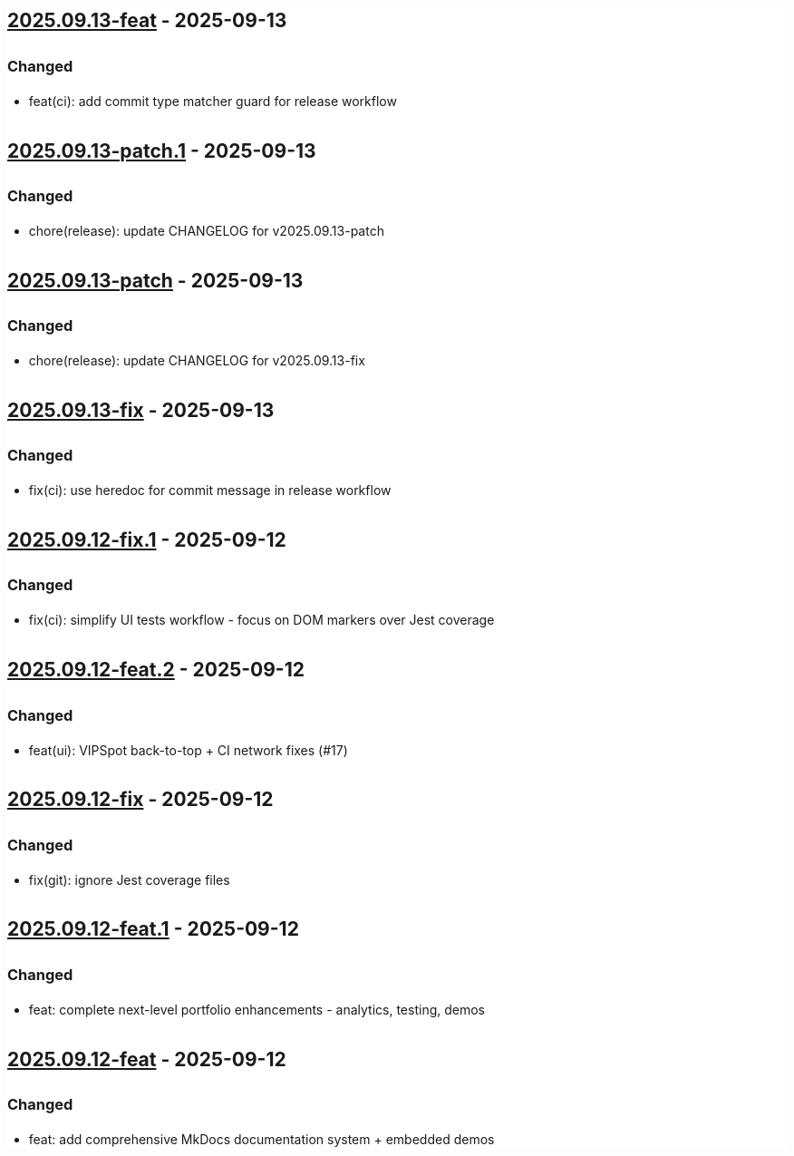 ## [2025.09.13-feat] - 2025-09-13

### Changed
- feat(ci): add commit type matcher guard for release workflow

## [2025.09.13-patch.1] - 2025-09-13

### Changed
- chore(release): update CHANGELOG for v2025.09.13-patch

## [2025.09.13-patch] - 2025-09-13

### Changed
- chore(release): update CHANGELOG for v2025.09.13-fix

## [2025.09.13-fix] - 2025-09-13

### Changed
- fix(ci): use heredoc for commit message in release workflow

## [2025.09.12-fix.1] - 2025-09-12

### Changed
- fix(ci): simplify UI tests workflow - focus on DOM markers over Jest coverage

## [2025.09.12-feat.2] - 2025-09-12

### Changed
- feat(ui): VIPSpot back-to-top + CI network fixes (#17)

## [2025.09.12-fix] - 2025-09-12

### Changed
- fix(git): ignore Jest coverage files

## [2025.09.12-feat.1] - 2025-09-12

### Changed
- feat: complete next-level portfolio enhancements - analytics, testing, demos

## [2025.09.12-feat] - 2025-09-12

### Changed
- feat: add comprehensive MkDocs documentation system + embedded demos


[Unreleased]: https://github.com/CoderRvrse/vipspot/compare/v2025.09.17-fix.6...HEAD
[2025.09.11]: https://github.com/CoderRvrse/vipspot/compare/v2025.09.10...v2025.09.11
[2025.09.10]: https://github.com/CoderRvrse/vipspot/compare/v2025.09.09...v2025.09.10
[2025.09.09]: https://github.com/CoderRvrse/vipspot/compare/v2025.09.08...v2025.09.09
[2025.09.08]: https://github.com/CoderRvrse/vipspot/compare/v2025.09.04...v2025.09.08
[2025.09.04]: https://github.com/CoderRvrse/vipspot/compare/v2025.09.02...v2025.09.04
[2025.09.02]: https://github.com/CoderRvrse/vipspot/compare/v2025.09.01...v2025.09.02
[2025.09.01]: https://github.com/CoderRvrse/vipspot/releases/tag/v2025.09.01
[2025.09.11-feat]: https://github.com/CoderRvrse/vipspot/releases/tag/v2025.09.11-feat
[2025.09.12-docs]: https://github.com/CoderRvrse/vipspot/releases/tag/v2025.09.12-docs
[2025.09.12-feat]: https://github.com/CoderRvrse/vipspot/releases/tag/v2025.09.12-feat
[2025.09.12-feat.1]: https://github.com/CoderRvrse/vipspot/releases/tag/v2025.09.12-feat.1
[2025.09.12-fix]: https://github.com/CoderRvrse/vipspot/releases/tag/v2025.09.12-fix
[2025.09.12-feat.2]: https://github.com/CoderRvrse/vipspot/releases/tag/v2025.09.12-feat.2
[2025.09.12-fix.1]: https://github.com/CoderRvrse/vipspot/releases/tag/v2025.09.12-fix.1
[2025.09.13-fix]: https://github.com/CoderRvrse/vipspot/releases/tag/v2025.09.13-fix
[2025.09.13-patch]: https://github.com/CoderRvrse/vipspot/releases/tag/v2025.09.13-patch
[2025.09.13-patch.1]: https://github.com/CoderRvrse/vipspot/releases/tag/v2025.09.13-patch.1
[2025.09.13-feat]: https://github.com/CoderRvrse/vipspot/releases/tag/v2025.09.13-feat
[2025.09.13-feat.1]: https://github.com/CoderRvrse/vipspot/releases/tag/v2025.09.13-feat.1
[2025.09.13-chore]: https://github.com/CoderRvrse/vipspot/releases/tag/v2025.09.13-chore
[2025.09.13-feat.2]: https://github.com/CoderRvrse/vipspot/releases/tag/v2025.09.13-feat.2
[2025.09.13-feat.3]: https://github.com/CoderRvrse/vipspot/releases/tag/v2025.09.13-feat.3
[2025.09.13-fix.1]: https://github.com/CoderRvrse/vipspot/releases/tag/v2025.09.13-fix.1
[2025.09.13-feat.4]: https://github.com/CoderRvrse/vipspot/releases/tag/v2025.09.13-feat.4
[2025.09.16-fix]: https://github.com/CoderRvrse/vipspot/releases/tag/v2025.09.16-fix
[2025.09.17-chore]: https://github.com/CoderRvrse/vipspot/releases/tag/v2025.09.17-chore
[2025.09.17-fix]: https://github.com/CoderRvrse/vipspot/releases/tag/v2025.09.17-fix
[2025.09.17-fix.1]: https://github.com/CoderRvrse/vipspot/releases/tag/v2025.09.17-fix.1
[2025.09.17-chore.1]: https://github.com/CoderRvrse/vipspot/releases/tag/v2025.09.17-chore.1
[2025.09.17-feat]: https://github.com/CoderRvrse/vipspot/releases/tag/v2025.09.17-feat
[2025.09.17-chore.2]: https://github.com/CoderRvrse/vipspot/releases/tag/v2025.09.17-chore.2
[2025.09.17-fix.2]: https://github.com/CoderRvrse/vipspot/releases/tag/v2025.09.17-fix.2
[2025.09.17-fix.3]: https://github.com/CoderRvrse/vipspot/releases/tag/v2025.09.17-fix.3
[2025.09.17-fix.4]: https://github.com/CoderRvrse/vipspot/releases/tag/v2025.09.17-fix.4
[2025.09.17-fix.5]: https://github.com/CoderRvrse/vipspot/releases/tag/v2025.09.17-fix.5
[2025.09.17-fix.6]: https://github.com/CoderRvrse/vipspot/releases/tag/v2025.09.17-fix.6